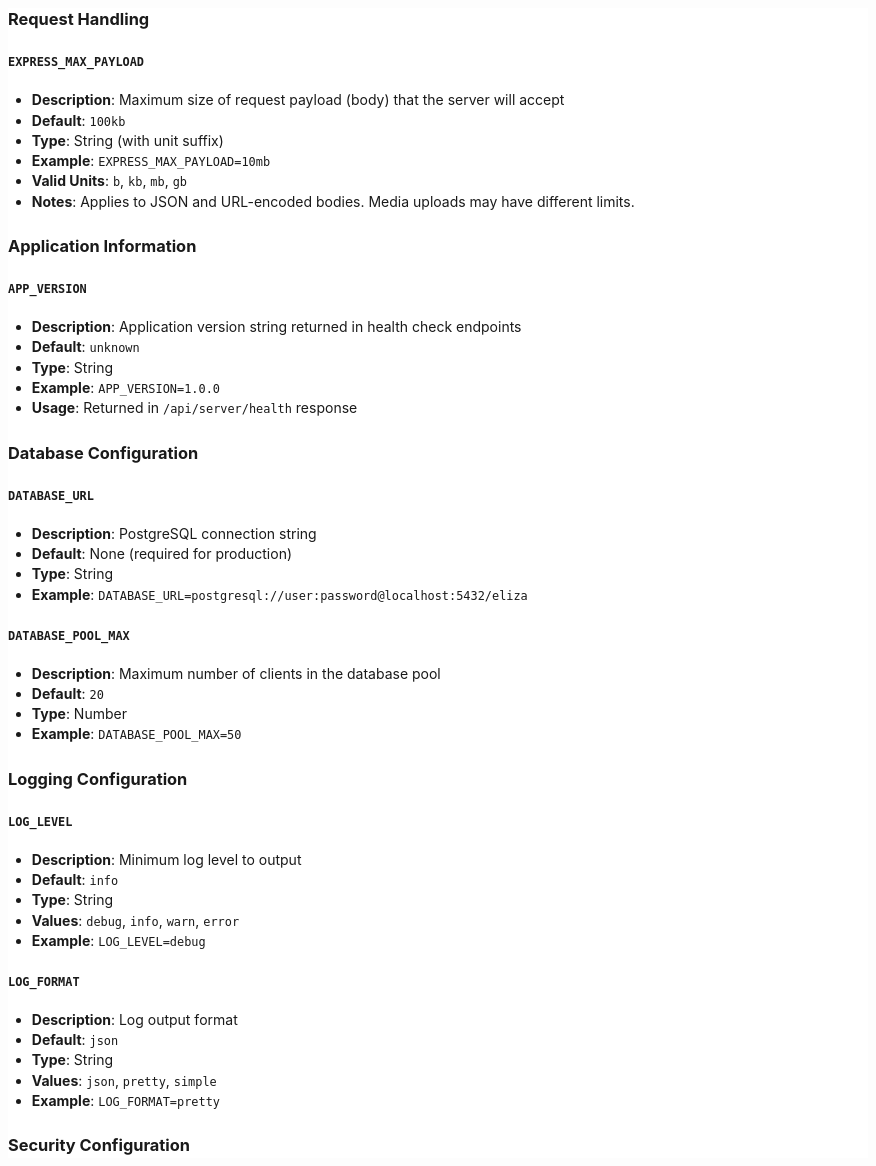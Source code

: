### Request Handling

#### `EXPRESS_MAX_PAYLOAD`
- **Description**: Maximum size of request payload (body) that the server will accept
- **Default**: `100kb`
- **Type**: String (with unit suffix)
- **Example**: `EXPRESS_MAX_PAYLOAD=10mb`
- **Valid Units**: `b`, `kb`, `mb`, `gb`
- **Notes**: Applies to JSON and URL-encoded bodies. Media uploads may have different limits.

### Application Information

#### `APP_VERSION`
- **Description**: Application version string returned in health check endpoints
- **Default**: `unknown`
- **Type**: String
- **Example**: `APP_VERSION=1.0.0`
- **Usage**: Returned in `/api/server/health` response

### Database Configuration

#### `DATABASE_URL`
- **Description**: PostgreSQL connection string
- **Default**: None (required for production)
- **Type**: String
- **Example**: `DATABASE_URL=postgresql://user:password@localhost:5432/eliza`

#### `DATABASE_POOL_MAX`
- **Description**: Maximum number of clients in the database pool
- **Default**: `20`
- **Type**: Number
- **Example**: `DATABASE_POOL_MAX=50`

### Logging Configuration

#### `LOG_LEVEL`
- **Description**: Minimum log level to output
- **Default**: `info`
- **Type**: String
- **Values**: `debug`, `info`, `warn`, `error`
- **Example**: `LOG_LEVEL=debug`

#### `LOG_FORMAT`
- **Description**: Log output format
- **Default**: `json`
- **Type**: String
- **Values**: `json`, `pretty`, `simple`
- **Example**: `LOG_FORMAT=pretty`

### Security Configuration
